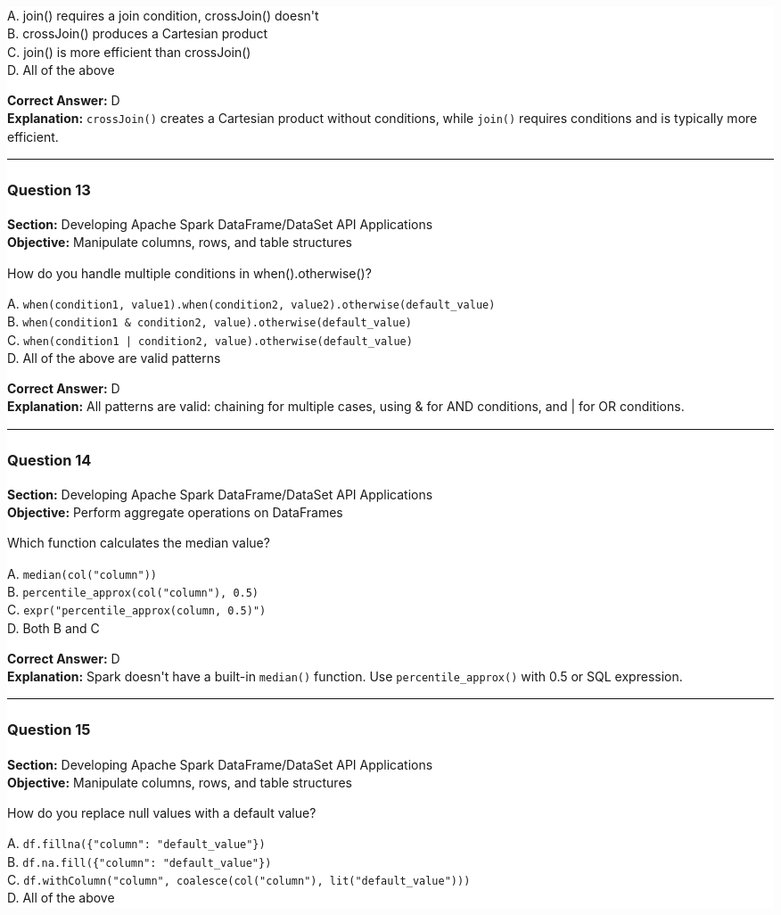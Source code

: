 A. join() requires a join condition, crossJoin() doesn't  
B. crossJoin() produces a Cartesian product  
C. join() is more efficient than crossJoin()  
D. All of the above

**Correct Answer:** D  
**Explanation:** `crossJoin()` creates a Cartesian product without conditions, while `join()` requires conditions and is typically more efficient.

---

### Question 13
**Section:** Developing Apache Spark DataFrame/DataSet API Applications  
**Objective:** Manipulate columns, rows, and table structures

How do you handle multiple conditions in when().otherwise()?

A. `when(condition1, value1).when(condition2, value2).otherwise(default_value)`  
B. `when(condition1 & condition2, value).otherwise(default_value)`  
C. `when(condition1 | condition2, value).otherwise(default_value)`  
D. All of the above are valid patterns

**Correct Answer:** D  
**Explanation:** All patterns are valid: chaining for multiple cases, using & for AND conditions, and | for OR conditions.

---

### Question 14
**Section:** Developing Apache Spark DataFrame/DataSet API Applications  
**Objective:** Perform aggregate operations on DataFrames

Which function calculates the median value?

A. `median(col("column"))`  
B. `percentile_approx(col("column"), 0.5)`  
C. `expr("percentile_approx(column, 0.5)")`  
D. Both B and C

**Correct Answer:** D  
**Explanation:** Spark doesn't have a built-in `median()` function. Use `percentile_approx()` with 0.5 or SQL expression.

---

### Question 15
**Section:** Developing Apache Spark DataFrame/DataSet API Applications  
**Objective:** Manipulate columns, rows, and table structures

How do you replace null values with a default value?

A. `df.fillna({"column": "default_value"})`  
B. `df.na.fill({"column": "default_value"})`  
C. `df.withColumn("column", coalesce(col("column"), lit("default_value")))`  
D. All of the above
